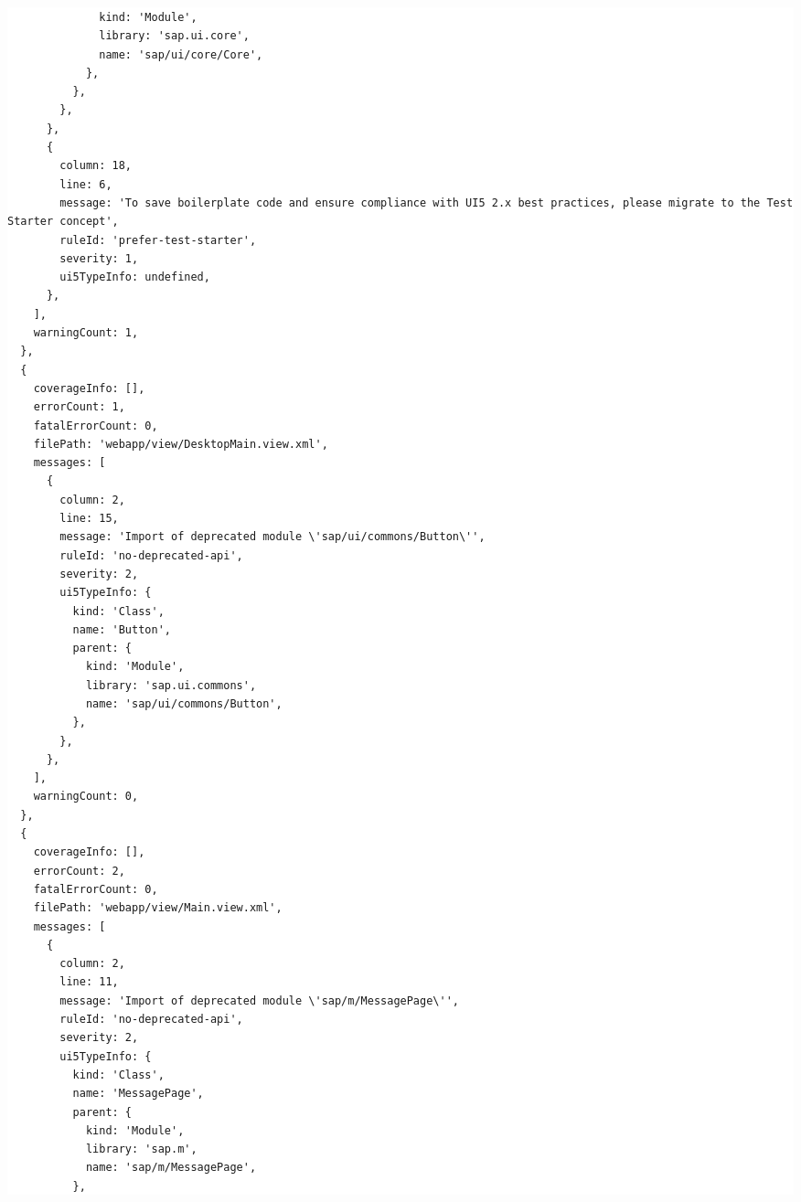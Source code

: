                   kind: 'Module',
                  library: 'sap.ui.core',
                  name: 'sap/ui/core/Core',
                },
              },
            },
          },
          {
            column: 18,
            line: 6,
            message: 'To save boilerplate code and ensure compliance with UI5 2.x best practices, please migrate to the Test Starter concept',
            ruleId: 'prefer-test-starter',
            severity: 1,
            ui5TypeInfo: undefined,
          },
        ],
        warningCount: 1,
      },
      {
        coverageInfo: [],
        errorCount: 1,
        fatalErrorCount: 0,
        filePath: 'webapp/view/DesktopMain.view.xml',
        messages: [
          {
            column: 2,
            line: 15,
            message: 'Import of deprecated module \'sap/ui/commons/Button\'',
            ruleId: 'no-deprecated-api',
            severity: 2,
            ui5TypeInfo: {
              kind: 'Class',
              name: 'Button',
              parent: {
                kind: 'Module',
                library: 'sap.ui.commons',
                name: 'sap/ui/commons/Button',
              },
            },
          },
        ],
        warningCount: 0,
      },
      {
        coverageInfo: [],
        errorCount: 2,
        fatalErrorCount: 0,
        filePath: 'webapp/view/Main.view.xml',
        messages: [
          {
            column: 2,
            line: 11,
            message: 'Import of deprecated module \'sap/m/MessagePage\'',
            ruleId: 'no-deprecated-api',
            severity: 2,
            ui5TypeInfo: {
              kind: 'Class',
              name: 'MessagePage',
              parent: {
                kind: 'Module',
                library: 'sap.m',
                name: 'sap/m/MessagePage',
              },